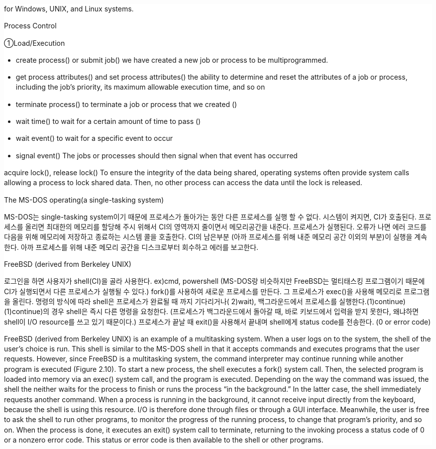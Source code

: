 for Windows, UNIX, and Linux systems.

Process Control

①Load/Execution

- create process() or submit job()
we have created a new job or process to be multiprogrammed.

- get process attributes() and set process attributes()
the ability to determine and reset the attributes of a job or process, including
the job’s priority, its maximum allowable execution time, and so on

- terminate process()
to terminate a job or process that we created ()

- wait time()
to wait for a certain amount of time to pass ()

- wait event() 
to wait for a specific event to occur

- signal event()
The jobs or processes should then signal when that event has occurred 

acquire lock(), release lock()
To ensure the integrity of the data being shared, operating systems often provide system calls allowing a process to lock shared data. 
Then, no other process can access the data until the lock is released.



The MS-DOS operating(a single-tasking system)


MS-DOS는 single-tasking system이기 때문에 프로세스가 돌아가는 동안 다른 프로세스를 실행 할 수 없다.
시스템이 켜지면, CI가 호출된다.
프로세스를 올리면 최대한의 메모리를 할당해 주시 위해서 CI의 영역까지 줄이면서 메모리공간을 내준다.
프로세스가 실행된다.
오류가 나면 에러 코드를 다음을 위해 메모리에 저장하고 종료하는 시스템 콜을 호출한다.
CI의 남은부분 (아까 프로세스를 위해 내준 메모리 공간 이외의 부분)이 실행을 계속한다.
아까 프로세스를 위해 내준 메모리 공간을 디스크로부터 회수하고 에러를 보고한다.

FreeBSD (derived from Berkeley UNIX) 

로그인을 하면 사용자가 shell(CI)을 골라 사용한다. ex)cmd, powershell 
 (MS-DOS랑 비슷하지만 FreeBSD는 멀티태스킹 프로그램이기 때문에 CI가 실행되면서 다른 프로세스가 실행될 수 있다.)
fork()를 사용하여 새로운 프로세스를 만든다.
그 프로세스가 exec()을 사용해 메모리로 프로그램을 올린다.
명령의 방식에 따라 shell은 프로세스가 완료될 때 까지 기다리거나( 2)wait), 백그라운드에서 프로세스를 실행한다.(1)continue)
(1)continue)의 경우 shell은 즉시 다른 명령을 요청한다. (프로세스가 백그라운드에서 돌아갈 때, 바로 키보드에서 입력을 받지 못한다, 왜냐하면 shell이 I/O resource를 쓰고 있기 때문이다.)
프로세스가 끝날 때 exit()을 사용해서 끝내며 shell에게 status code를 전송한다. (0 or error code)

FreeBSD (derived from Berkeley UNIX) is an example of a multitasking system. When a user logs on to the system, the shell of the user’s choice is run. This shell is similar to the MS-DOS shell in that it accepts commands and executes programs that the user requests. However, since FreeBSD is a multitasking system, the command interpreter may continue running while another program is executed (Figure 2.10). To start a new process, the shell executes a fork() system call. Then, the selected program is loaded into memory via an exec() system call, and the program is executed. Depending on the way the command was issued, the shell the neither waits for the process to ﬁnish or runs the process “in the background.” In the latter case, the shell immediately requests another command. When a process is running in the background, it cannot receive input directly from the keyboard, because the shell is using this resource. I/O is therefore done through ﬁles or through a GUI interface. Meanwhile, the user is free to ask the shell to run other programs, to monitor the progress of the running process, to change that program’s priority, and so on. When the process is done, it executes an exit() system call to terminate, returning to the invoking process a status code of 0 or a nonzero error code. This status or error code is then available to the shell or other programs.
